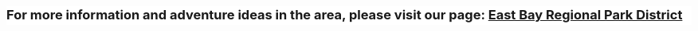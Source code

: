 <div align="center"><object id="ssidx" width="400" height="400" classid="clsid:D27CDB6E-AE6D-11cf-96B8-444553540000"><param name="movie" value="http://cdn.smugmug.com/ria/ShizamSlides-2013072402.swf" /><param name="flashVars" value="AlbumID=45147246&amp;AlbumKey=Wg3PWB&amp;transparent=true&amp;bgColor=&amp;borderThickness=&amp;borderColor=&amp;useInside=&amp;endPoint=&amp;mainHost=cdn.smugmug.com&amp;VersionNos=2013072402&amp;width=400&amp;height=400&amp;clickToImage=true&amp;captions=true&amp;showThumbs=true&amp;autoStart=true&amp;showSpeed=true&amp;pageStyle=black&amp;showButtons=true&amp;randomStart=false&amp;randomize=true&amp;splash=http%3A%2F%2Fwww.smugmug.com%2Fimg%2Fria%2FShizamSlides%2Fsmugmug_black.png&amp;splashDelay=0&amp;crossFadeSpeed=350" /><param name="wmode" value="transparent" /><param name="allowNetworking" value="all" /><param name="allowScriptAccess" value="always" /><embed src="http://cdn.smugmug.com/ria/ShizamSlides-2013072402.swf" flashvars="AlbumID=45147246&amp;AlbumKey=Wg3PWB&amp;transparent=true&amp;bgColor=&amp;borderThickness=&amp;borderColor=&amp;useInside=&amp;endPoint=&amp;mainHost=cdn.smugmug.com&amp;VersionNos=2013072402&amp;width=400&amp;height=400&amp;clickToImage=true&amp;captions=true&amp;showThumbs=true&amp;autoStart=true&amp;showSpeed=true&amp;pageStyle=black&amp;showButtons=true&amp;randomStart=false&amp;randomize=true&amp;splash=http%3A%2F%2Fwww.smugmug.com%2Fimg%2Fria%2FShizamSlides%2Fsmugmug_black.png&amp;splashDelay=0&amp;crossFadeSpeed=350" width="400" height="400" wmode="transparent" type="application/x-shockwave-flash" allowscriptaccess="always" allownetworking="all" /></object></div>
<h3>For more information and adventure ideas in the area, please visit our page: <a title="East Bay RPD" href="http://destination-isolation.com/regional-guides/east-bay-rpd/">East Bay Regional Park District</a></h3>
